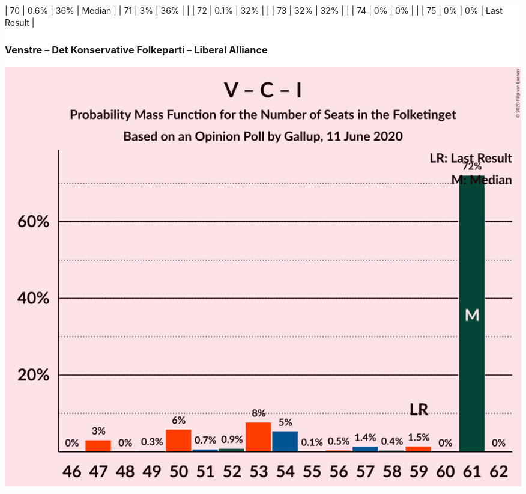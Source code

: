 | 70 | 0.6% | 36% | Median |
| 71 | 3% | 36% |  |
| 72 | 0.1% | 32% |  |
| 73 | 32% | 32% |  |
| 74 | 0% | 0% |  |
| 75 | 0% | 0% | Last Result |

### Venstre – Det Konservative Folkeparti – Liberal Alliance

![Graph with seats probability mass function not yet produced](2020-06-11-Gallup-coalitions-seats-pmf-v–c–i.png "Seats Probability Mass Function")
